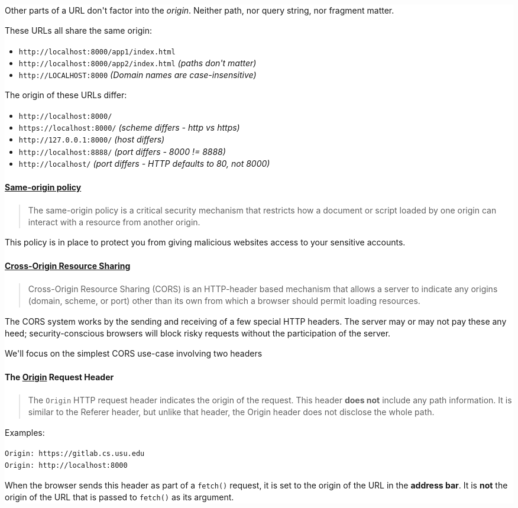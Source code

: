 Other parts of a URL don't factor into the *origin*.  Neither path, nor query string, nor fragment matter.

These URLs all share the same origin:

*   `http://localhost:8000/app1/index.html`
*   `http://localhost:8000/app2/index.html`  *(paths don't matter)*
*   `http://LOCALHOST:8000`  *(Domain names are case-insensitive)*

The origin of these URLs differ:

*   `http://localhost:8000/`
*   `https://localhost:8000/`  *(scheme differs - http vs https)*
*   `http://127.0.0.1:8000/` *(host differs)*
*   `http://localhost:8888/`  *(port differs - 8000 != 8888)*
*   `http://localhost/`  *(port differs - HTTP defaults to 80, not 8000)*


#### [Same-origin policy](https://developer.mozilla.org/en-US/docs/Web/Security/Same-origin_policy)

>   The same-origin policy is a critical security mechanism that restricts how a document or script loaded by one origin can interact with a resource from another origin.

This policy is in place to protect you from giving malicious websites access to your sensitive accounts.


#### [Cross-Origin Resource Sharing](https://developer.mozilla.org/en-US/docs/Web/HTTP/CORS)

> Cross-Origin Resource Sharing (CORS) is an HTTP-header based mechanism that allows a server to indicate any origins (domain, scheme, or port) other than its own from which a browser should permit loading resources.

The CORS system works by the sending and receiving of a few special HTTP headers.  The server may or may not pay these any heed; security-conscious browsers will block risky requests without the participation of the server.  

We'll focus on the simplest CORS use-case involving two headers


#### The [Origin](https://developer.mozilla.org/en-US/docs/Web/HTTP/Headers/Origin) Request Header

>   The `Origin` HTTP request header indicates the origin of the request. This header **does not** include any path information. It is similar to the Referer header, but unlike that header, the Origin header does not disclose the whole path.

Examples:

```
Origin: https://gitlab.cs.usu.edu
Origin: http://localhost:8000
```

When the browser sends this header as part of a `fetch()` request, it is set to the origin of the URL in the **address bar**.  It is **not** the origin of the URL that is passed to `fetch()` as its argument.

